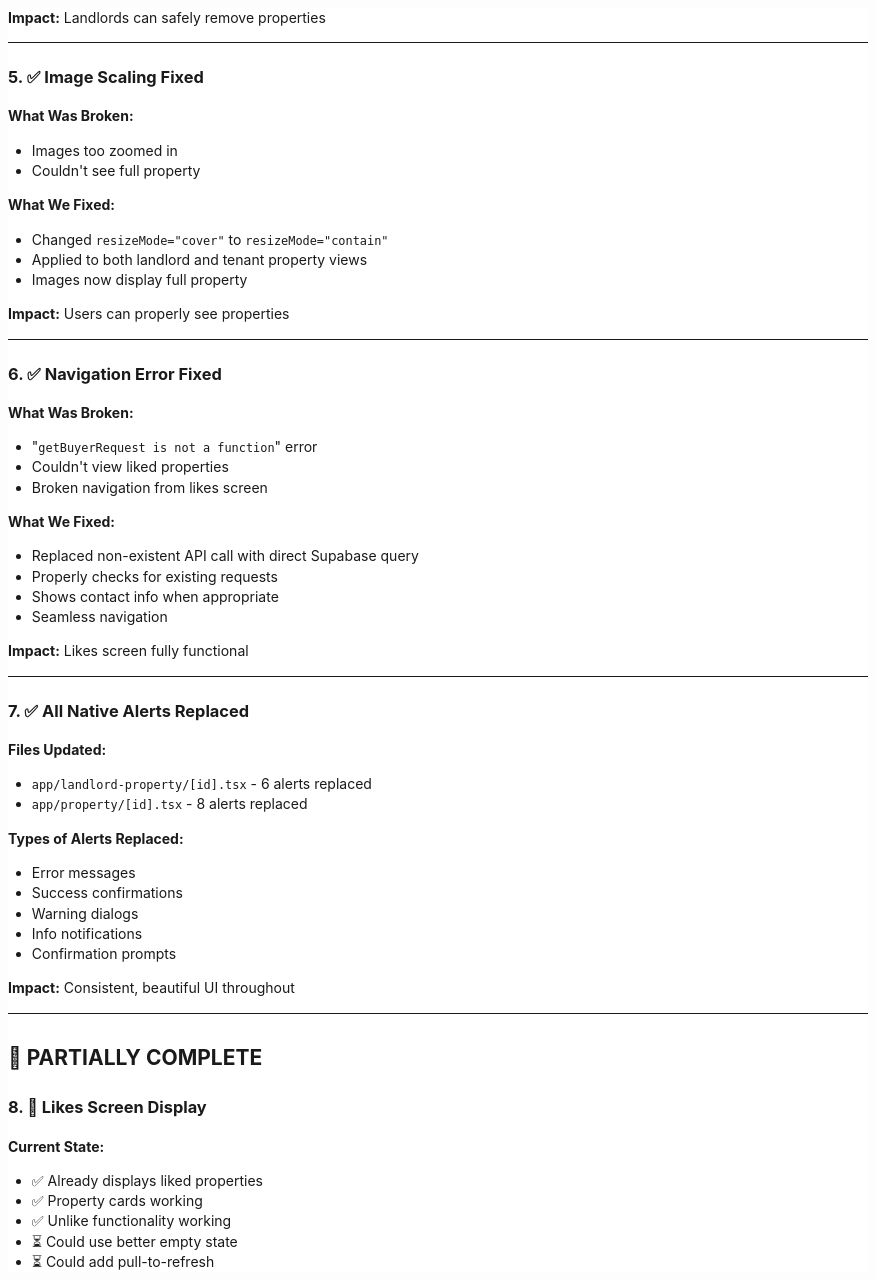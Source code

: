 **Impact:** Landlords can safely remove properties

---

### 5. ✅ Image Scaling Fixed
**What Was Broken:**
- Images too zoomed in
- Couldn't see full property

**What We Fixed:**
- Changed `resizeMode="cover"` to `resizeMode="contain"`
- Applied to both landlord and tenant property views
- Images now display full property

**Impact:** Users can properly see properties

---

### 6. ✅ Navigation Error Fixed
**What Was Broken:**
- "`getBuyerRequest is not a function`" error
- Couldn't view liked properties
- Broken navigation from likes screen

**What We Fixed:**
- Replaced non-existent API call with direct Supabase query
- Properly checks for existing requests
- Shows contact info when appropriate
- Seamless navigation

**Impact:** Likes screen fully functional

---

### 7. ✅ All Native Alerts Replaced
**Files Updated:**
- `app/landlord-property/[id].tsx` - 6 alerts replaced
- `app/property/[id].tsx` - 8 alerts replaced

**Types of Alerts Replaced:**
- Error messages
- Success confirmations
- Warning dialogs
- Info notifications
- Confirmation prompts

**Impact:** Consistent, beautiful UI throughout

---

## 🔄 PARTIALLY COMPLETE

### 8. 🔶 Likes Screen Display
**Current State:**
- ✅ Already displays liked properties
- ✅ Property cards working
- ✅ Unlike functionality working
- ⏳ Could use better empty state
- ⏳ Could add pull-to-refresh
